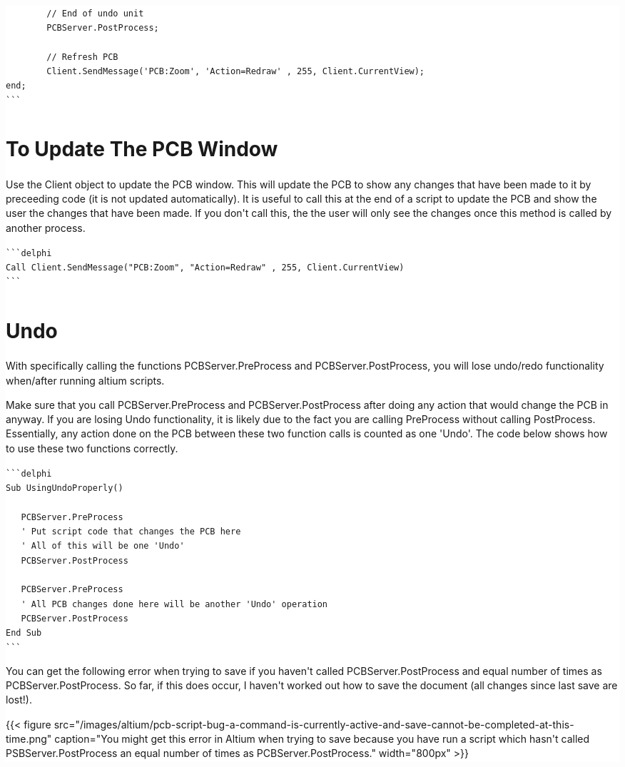             // End of undo unit
            PCBServer.PostProcess;
    
            // Refresh PCB
            Client.SendMessage('PCB:Zoom', 'Action=Redraw' , 255, Client.CurrentView);
    end;
    ```

# To Update The PCB Window

Use the Client object to update the PCB window. This will update the PCB to show any changes that have been made to it by preceeding code (it is not updated automatically). It is useful to call this at the end of a script to update the PCB and show the user the changes that have been made. If you don't call this, the the user will only see the changes once this method is called by another process.
    
    ```delphi
    Call Client.SendMessage("PCB:Zoom", "Action=Redraw" , 255, Client.CurrentView)
    ```

# Undo

With specifically calling the functions PCBServer.PreProcess and PCBServer.PostProcess, you will lose undo/redo functionality when/after running altium scripts.

Make sure that you call PCBServer.PreProcess and PCBServer.PostProcess after doing any action that would change the PCB in anyway. If you are losing Undo functionality, it is likely due to the fact you are calling PreProcess without calling PostProcess. Essentially, any action done on the PCB between these two function calls is counted as one 'Undo'. The code below shows how to use these two functions correctly.
    
    ```delphi
    Sub UsingUndoProperly()
    
       PCBServer.PreProcess
       ' Put script code that changes the PCB here
       ' All of this will be one 'Undo'
       PCBServer.PostProcess
    
       PCBServer.PreProcess
       ' All PCB changes done here will be another 'Undo' operation
       PCBServer.PostProcess
    End Sub
    ```

You can get the following error when trying to save if you haven't called PCBServer.PostProcess and equal number of times as PCBServer.PostProcess. So far, if this does occur, I haven't worked out how to save the document (all changes since last save are lost!).

{{< figure src="/images/altium/pcb-script-bug-a-command-is-currently-active-and-save-cannot-be-completed-at-this-time.png" caption="You might get this error in Altium when trying to save because you have run a script which hasn't called PSBServer.PostProcess an equal number of times as PCBServer.PostProcess."  width="800px" >}}

